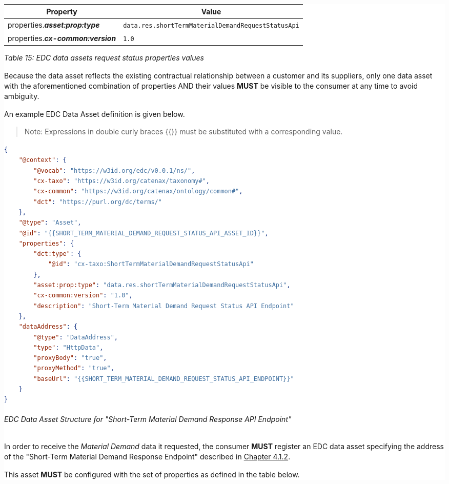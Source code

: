 | **Property** | **Value** |
| --- | --- |
| properties.***asset:prop:type*** | `data.res.shortTermMaterialDemandRequestStatusApi` |
| properties.***cx-common:version*** | `1.0` |

*Table 15: EDC data assets request status properties values*

Because the data asset reflects the existing contractual relationship between a customer and its suppliers, only one data asset with the aforementioned combination of properties AND their values **MUST** be visible to the consumer at any time to avoid ambiguity.

An example EDC Data Asset definition is given below.

> Note: Expressions in double curly braces \{\{\}\} must be substituted with a corresponding value.

```json
{
    "@context": {
        "@vocab": "https://w3id.org/edc/v0.0.1/ns/",
        "cx-taxo": "https://w3id.org/catenax/taxonomy#",
        "cx-common": "https://w3id.org/catenax/ontology/common#",
        "dct": "https://purl.org/dc/terms/"
    },
    "@type": "Asset",
    "@id": "{{SHORT_TERM_MATERIAL_DEMAND_REQUEST_STATUS_API_ASSET_ID}}",                           
    "properties": {
        "dct:type": {
            "@id": "cx-taxo:ShortTermMaterialDemandRequestStatusApi"                                
        },
        "asset:prop:type": "data.res.shortTermMaterialDemandRequestStatusApi",  
        "cx-common:version": "1.0",                                                       
        "description": "Short-Term Material Demand Request Status API Endpoint"                               
    },
    "dataAddress": {
        "@type": "DataAddress",
        "type": "HttpData",
        "proxyBody": "true",
        "proxyMethod": "true",
        "baseUrl": "{{SHORT_TERM_MATERIAL_DEMAND_REQUEST_STATUS_API_ENDPOINT}}"            
    }
}
```

###### EDC Data Asset Structure for "Short-Term Material Demand Response API Endpoint"

In order to receive the *Material Demand* data it requested, the consumer **MUST** register an
EDC data asset specifying the address of the "Short-Term Material Demand Response Endpoint"
described in [Chapter 4.1.2](#412-api-specification).

This asset **MUST** be configured with the set of properties as defined in the table below.
